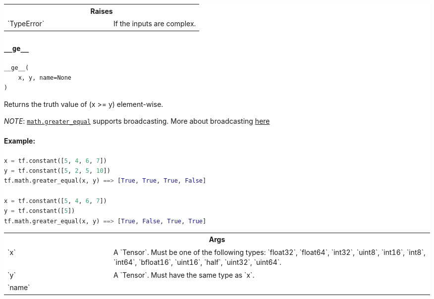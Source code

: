 


 <table class="responsive fixed orange">
<colgroup><col width="214px"><col></colgroup>
<tr><th colspan="2">Raises</th></tr>

<tr>
<td>
`TypeError`
</td>
<td>
If the inputs are complex.
</td>
</tr>
</table>



<h3 id="__ge__"><code>__ge__</code></h3>

<pre class="devsite-click-to-copy prettyprint lang-py tfo-signature-link">
<code>__ge__(
    x, y, name=None
)
</code></pre>

Returns the truth value of (x >= y) element-wise.

*NOTE*: <a href="../tf/math/greater_equal.md"><code>math.greater_equal</code></a> supports broadcasting. More about broadcasting
[here](http://docs.scipy.org/doc/numpy/user/basics.broadcasting.html)

#### Example:



```python
x = tf.constant([5, 4, 6, 7])
y = tf.constant([5, 2, 5, 10])
tf.math.greater_equal(x, y) ==> [True, True, True, False]

x = tf.constant([5, 4, 6, 7])
y = tf.constant([5])
tf.math.greater_equal(x, y) ==> [True, False, True, True]
```


 <table class="responsive fixed orange">
<colgroup><col width="214px"><col></colgroup>
<tr><th colspan="2">Args</th></tr>

<tr>
<td>
`x`
</td>
<td>
A `Tensor`. Must be one of the following types: `float32`, `float64`, `int32`, `uint8`, `int16`, `int8`, `int64`, `bfloat16`, `uint16`, `half`, `uint32`, `uint64`.
</td>
</tr><tr>
<td>
`y`
</td>
<td>
A `Tensor`. Must have the same type as `x`.
</td>
</tr><tr>
<td>
`name`
</td>